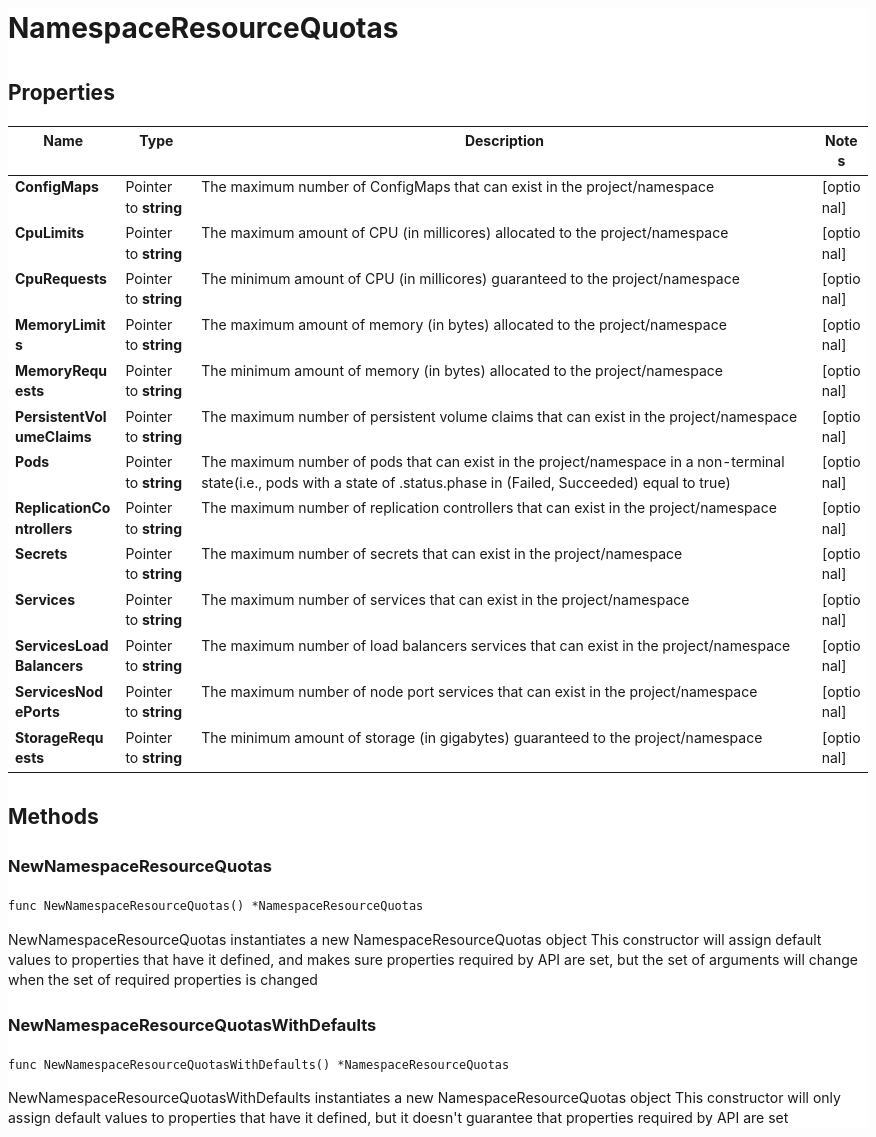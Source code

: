 # NamespaceResourceQuotas

## Properties

Name | Type | Description | Notes
------------ | ------------- | ------------- | -------------
**ConfigMaps** | Pointer to **string** | The maximum number of ConfigMaps that can exist in the project/namespace | [optional] 
**CpuLimits** | Pointer to **string** | The maximum amount of CPU (in millicores) allocated to the project/namespace | [optional] 
**CpuRequests** | Pointer to **string** | The minimum amount of CPU (in millicores) guaranteed to the project/namespace | [optional] 
**MemoryLimits** | Pointer to **string** | The maximum amount of memory (in bytes) allocated to the project/namespace | [optional] 
**MemoryRequests** | Pointer to **string** | The minimum amount of memory (in bytes) allocated to the project/namespace | [optional] 
**PersistentVolumeClaims** | Pointer to **string** | The maximum number of persistent volume claims that can exist in the project/namespace | [optional] 
**Pods** | Pointer to **string** | The maximum number of pods that can exist in the project/namespace in a non-terminal state(i.e., pods with a state of .status.phase in (Failed, Succeeded) equal to true) | [optional] 
**ReplicationControllers** | Pointer to **string** | The maximum number of replication controllers that can exist in the project/namespace | [optional] 
**Secrets** | Pointer to **string** | The maximum number of secrets that can exist in the project/namespace | [optional] 
**Services** | Pointer to **string** | The maximum number of services that can exist in the project/namespace | [optional] 
**ServicesLoadBalancers** | Pointer to **string** | The maximum number of load balancers services that can exist in the project/namespace | [optional] 
**ServicesNodePorts** | Pointer to **string** | The maximum number of node port services that can exist in the project/namespace | [optional] 
**StorageRequests** | Pointer to **string** | The minimum amount of storage (in gigabytes) guaranteed to the project/namespace | [optional] 

## Methods

### NewNamespaceResourceQuotas

`func NewNamespaceResourceQuotas() *NamespaceResourceQuotas`

NewNamespaceResourceQuotas instantiates a new NamespaceResourceQuotas object
This constructor will assign default values to properties that have it defined,
and makes sure properties required by API are set, but the set of arguments
will change when the set of required properties is changed

### NewNamespaceResourceQuotasWithDefaults

`func NewNamespaceResourceQuotasWithDefaults() *NamespaceResourceQuotas`

NewNamespaceResourceQuotasWithDefaults instantiates a new NamespaceResourceQuotas object
This constructor will only assign default values to properties that have it defined,
but it doesn't guarantee that properties required by API are set

